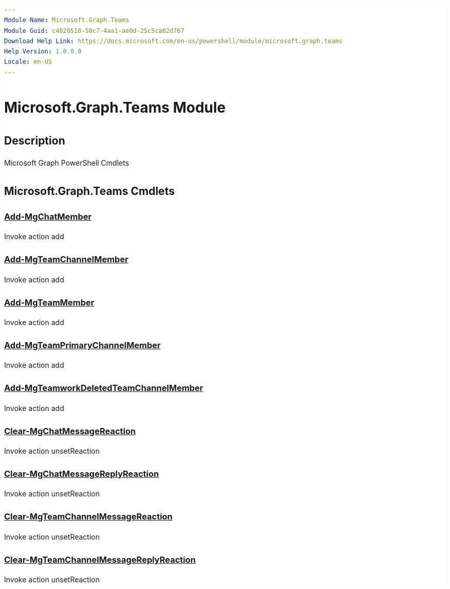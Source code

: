```yaml
---
Module Name: Microsoft.Graph.Teams
Module Guid: c4820518-50c7-4aa1-ae0d-25c5ca02d767
Download Help Link: https://docs.microsoft.com/en-us/powershell/module/microsoft.graph.teams
Help Version: 1.0.0.0
Locale: en-US
---
```


# Microsoft.Graph.Teams Module
## Description
Microsoft Graph PowerShell Cmdlets

## Microsoft.Graph.Teams Cmdlets
### [Add-MgChatMember](Add-MgChatMember.md)
Invoke action add

### [Add-MgTeamChannelMember](Add-MgTeamChannelMember.md)
Invoke action add

### [Add-MgTeamMember](Add-MgTeamMember.md)
Invoke action add

### [Add-MgTeamPrimaryChannelMember](Add-MgTeamPrimaryChannelMember.md)
Invoke action add

### [Add-MgTeamworkDeletedTeamChannelMember](Add-MgTeamworkDeletedTeamChannelMember.md)
Invoke action add

### [Clear-MgChatMessageReaction](Clear-MgChatMessageReaction.md)
Invoke action unsetReaction

### [Clear-MgChatMessageReplyReaction](Clear-MgChatMessageReplyReaction.md)
Invoke action unsetReaction

### [Clear-MgTeamChannelMessageReaction](Clear-MgTeamChannelMessageReaction.md)
Invoke action unsetReaction

### [Clear-MgTeamChannelMessageReplyReaction](Clear-MgTeamChannelMessageReplyReaction.md)
Invoke action unsetReaction
